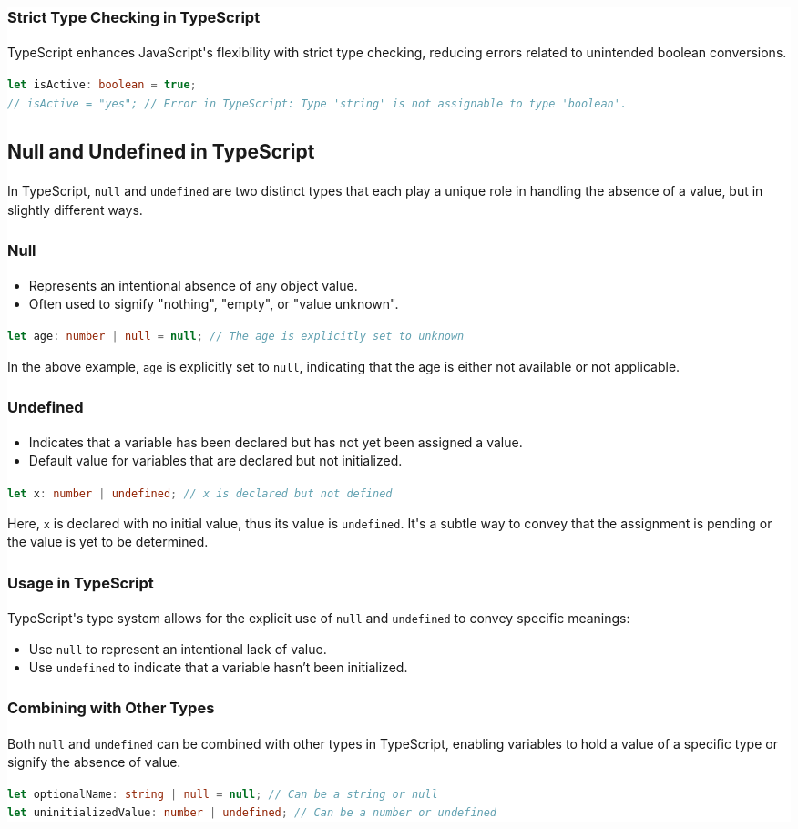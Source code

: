 ### Strict Type Checking in TypeScript

TypeScript enhances JavaScript's flexibility with strict type checking, reducing errors related to unintended boolean conversions.

```typescript
let isActive: boolean = true;
// isActive = "yes"; // Error in TypeScript: Type 'string' is not assignable to type 'boolean'.
```

## Null and Undefined in TypeScript

In TypeScript, `null` and `undefined` are two distinct types that each play a unique role in handling the absence of a value, but in slightly different ways.

### Null

- Represents an intentional absence of any object value.
- Often used to signify "nothing", "empty", or "value unknown".

```typescript
let age: number | null = null; // The age is explicitly set to unknown
```

In the above example, `age` is explicitly set to `null`, indicating that the age is either not available or not applicable.

### Undefined

- Indicates that a variable has been declared but has not yet been assigned a value.
- Default value for variables that are declared but not initialized.

```typescript
let x: number | undefined; // x is declared but not defined
```

Here, `x` is declared with no initial value, thus its value is `undefined`. It's a subtle way to convey that the assignment is pending or the value is yet to be determined.

### Usage in TypeScript

TypeScript's type system allows for the explicit use of `null` and `undefined` to convey specific meanings:

- Use `null` to represent an intentional lack of value.
- Use `undefined` to indicate that a variable hasn’t been initialized.

### Combining with Other Types

Both `null` and `undefined` can be combined with other types in TypeScript, enabling variables to hold a value of a specific type or signify the absence of value.

```typescript
let optionalName: string | null = null; // Can be a string or null
let uninitializedValue: number | undefined; // Can be a number or undefined
```
